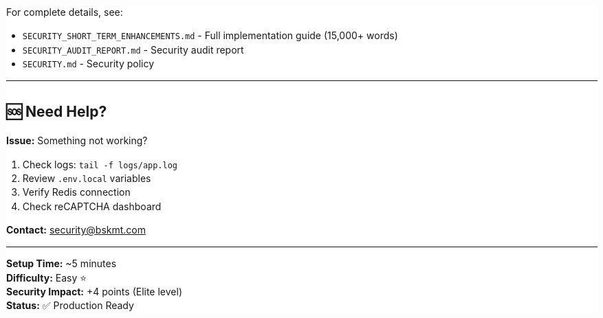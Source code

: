 For complete details, see:
- `SECURITY_SHORT_TERM_ENHANCEMENTS.md` - Full implementation guide (15,000+ words)
- `SECURITY_AUDIT_REPORT.md` - Security audit report
- `SECURITY.md` - Security policy

---

## 🆘 Need Help?

**Issue:** Something not working?
1. Check logs: `tail -f logs/app.log`
2. Review `.env.local` variables
3. Verify Redis connection
4. Check reCAPTCHA dashboard

**Contact:** security@bskmt.com

---

**Setup Time:** ~5 minutes  
**Difficulty:** Easy ⭐  
**Security Impact:** +4 points (Elite level)  
**Status:** ✅ Production Ready

